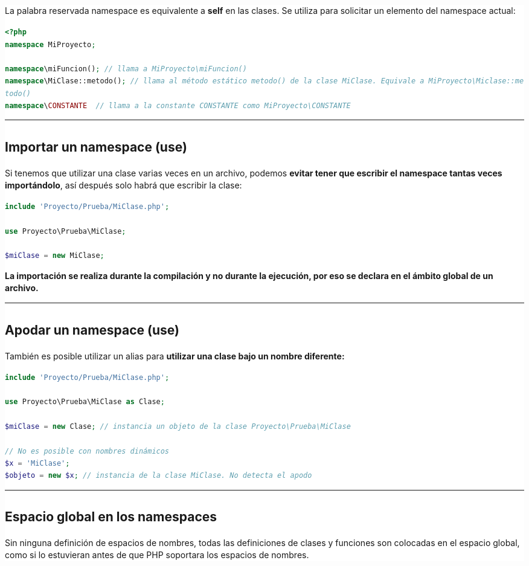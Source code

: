 La palabra reservada namespace es equivalente a **self** en las clases. Se utiliza para solicitar un elemento del namespace actual:

```php
<?php
namespace MiProyecto;

namespace\miFuncion(); // llama a MiProyecto\miFuncion()
namespace\MiClase::metodo(); // llama al método estático metodo() de la clase MiClase. Equivale a MiProyecto\Miclase::metodo()
namespace\CONSTANTE  // llama a la constante CONSTANTE como MiProyecto\CONSTANTE
```

---
##  Importar un namespace (use)

Si tenemos que utilizar una clase varias veces en un archivo, podemos **evitar tener que escribir el namespace tantas veces importándolo**, así después solo habrá que escribir la clase:

```php
include 'Proyecto/Prueba/MiClase.php';

use Proyecto\Prueba\MiClase;

$miClase = new MiClase;
```

**La importación se realiza durante la compilación y no durante la ejecución, por eso se declara en el ámbito global de un archivo.**

---
## Apodar un namespace (use)

También es posible utilizar un alias para **utilizar una clase bajo un nombre diferente:**

```php
include 'Proyecto/Prueba/MiClase.php';

use Proyecto\Prueba\MiClase as Clase;

$miClase = new Clase; // instancia un objeto de la clase Proyecto\Prueba\MiClase

// No es posible con nombres dinámicos
$x = 'MiClase';
$objeto = new $x; // instancia de la clase MiClase. No detecta el apodo
```

---
## Espacio global en los namespaces

Sin ninguna definición de espacios de nombres, todas las definiciones de clases y funciones son colocadas en el espacio global, como si lo estuvieran antes de que PHP soportara los espacios de nombres.
